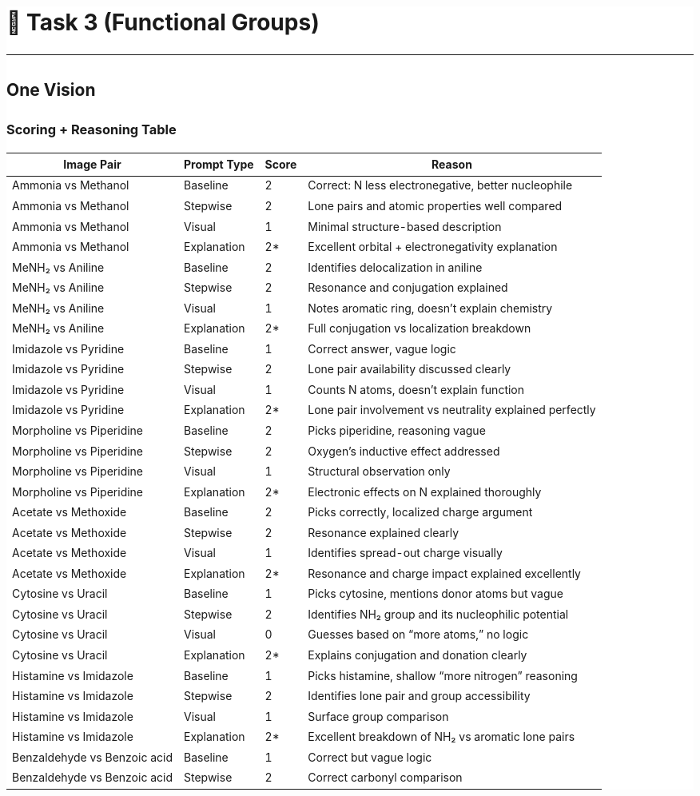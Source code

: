 # 🧠 Task 3 (Functional Groups)

---

## One Vision

### Scoring + Reasoning Table

| Image Pair                    | Prompt Type       | Score | Reason                                                                 |
|------------------------------|-------------------|-------|------------------------------------------------------------------------|
| Ammonia vs Methanol          | Baseline          | 2     | Correct: N less electronegative, better nucleophile                   |
| Ammonia vs Methanol          | Stepwise          | 2     | Lone pairs and atomic properties well compared                        |
| Ammonia vs Methanol          | Visual            | 1     | Minimal structure-based description                                   |
| Ammonia vs Methanol          | Explanation       | 2*    | Excellent orbital + electronegativity explanation                     |
| MeNH₂ vs Aniline             | Baseline          | 2     | Identifies delocalization in aniline                                  |
| MeNH₂ vs Aniline             | Stepwise          | 2     | Resonance and conjugation explained                                   |
| MeNH₂ vs Aniline             | Visual            | 1     | Notes aromatic ring, doesn’t explain chemistry                        |
| MeNH₂ vs Aniline             | Explanation       | 2*    | Full conjugation vs localization breakdown                            |
| Imidazole vs Pyridine        | Baseline          | 1     | Correct answer, vague logic                                           |
| Imidazole vs Pyridine        | Stepwise          | 2     | Lone pair availability discussed clearly                              |
| Imidazole vs Pyridine        | Visual            | 1     | Counts N atoms, doesn’t explain function                              |
| Imidazole vs Pyridine        | Explanation       | 2*    | Lone pair involvement vs neutrality explained perfectly               |
| Morpholine vs Piperidine     | Baseline          | 2     | Picks piperidine, reasoning vague                                     |
| Morpholine vs Piperidine     | Stepwise          | 2     | Oxygen’s inductive effect addressed                                   |
| Morpholine vs Piperidine     | Visual            | 1     | Structural observation only                                           |
| Morpholine vs Piperidine     | Explanation       | 2*    | Electronic effects on N explained thoroughly                          |
| Acetate vs Methoxide         | Baseline          | 2     | Picks correctly, localized charge argument                            |
| Acetate vs Methoxide         | Stepwise          | 2     | Resonance explained clearly                                           |
| Acetate vs Methoxide         | Visual            | 1     | Identifies spread-out charge visually                                 |
| Acetate vs Methoxide         | Explanation       | 2*    | Resonance and charge impact explained excellently                     |
| Cytosine vs Uracil       | Baseline          | 1     | Picks cytosine, mentions donor atoms but vague                        |
| Cytosine vs Uracil       | Stepwise          | 2     | Identifies NH₂ group and its nucleophilic potential                   |
| Cytosine vs Uracil       | Visual            | 0     | Guesses based on “more atoms,” no logic                               |
| Cytosine vs Uracil       | Explanation       | 2*    | Explains conjugation and donation clearly                             |
| Histamine vs Imidazole   | Baseline          | 1     | Picks histamine, shallow “more nitrogen” reasoning                    |
| Histamine vs Imidazole   | Stepwise          | 2     | Identifies lone pair and group accessibility                          |
| Histamine vs Imidazole   | Visual            | 1     | Surface group comparison                                               |
| Histamine vs Imidazole   | Explanation       | 2*    | Excellent breakdown of NH₂ vs aromatic lone pairs                     |
| Benzaldehyde vs Benzoic acid | Baseline      | 1     | Correct but vague logic                                               |
| Benzaldehyde vs Benzoic acid | Stepwise      | 2     | Correct carbonyl comparison                                           |